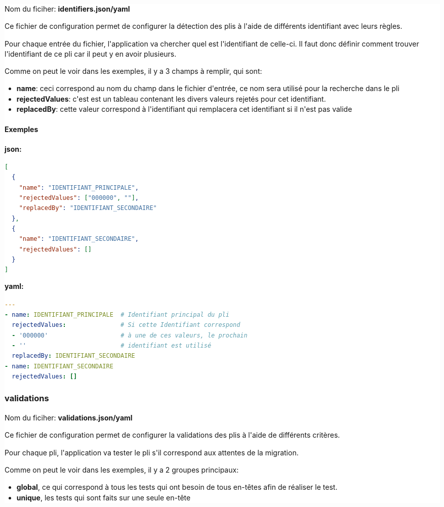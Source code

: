 Nom du ficiher: **identifiers.json/yaml**  

Ce fichier de configuration permet de configurer la détection des plis à l'aide de différents identifiant avec leurs règles.

Pour chaque entrée du fichier, l'application va chercher quel est l'identifiant de celle-ci. Il faut donc définir comment trouver l'identifiant de ce pli car il peut y en avoir plusieurs.

Comme on peut le voir dans les exemples, il y a 3 champs à remplir, qui sont:
- **name**: ceci correspond au nom du champ dans le fichier d'entrée, ce nom sera utilisé pour la recherche dans le pli
- **rejectedValues**: c'est est un tableau contenant les divers valeurs rejetés pour cet identifiant.
- **replacedBy**: cette valeur correspond à l'identifiant qui remplacera cet identifiant si il n'est pas valide

#### Exemples

**json:**
```json
[
  {
    "name": "IDENTIFIANT_PRINCIPALE",
    "rejectedValues": ["000000", ""],
    "replacedBy": "IDENTIFIANT_SECONDAIRE"
  },
  {
    "name": "IDENTIFIANT_SECONDAIRE",
    "rejectedValues": []
  }
]
```

**yaml:**
```yaml
---
- name: IDENTIFIANT_PRINCIPALE  # Identifiant principal du pli
  rejectedValues:               # Si cette Identifiant correspond
  - '000000'                    # à une de ces valeurs, le prochain
  - ''                          # identifiant est utilisé
  replacedBy: IDENTIFIANT_SECONDAIRE
- name: IDENTIFIANT_SECONDAIRE
  rejectedValues: []
```

### validations

Nom du ficiher: **validations.json/yaml**  

Ce fichier de configuration permet de configurer la validations des plis à l'aide de différents critères.

Pour chaque pli, l'application va tester le pli s'il correspond aux attentes de la migration.  

Comme on peut le voir dans les exemples, il y a 2 groupes principaux:
- **global**, ce qui correspond à tous les tests qui ont besoin de tous en-têtes afin de réaliser le test.
- **unique**, les tests qui sont faits sur une seule en-tête
